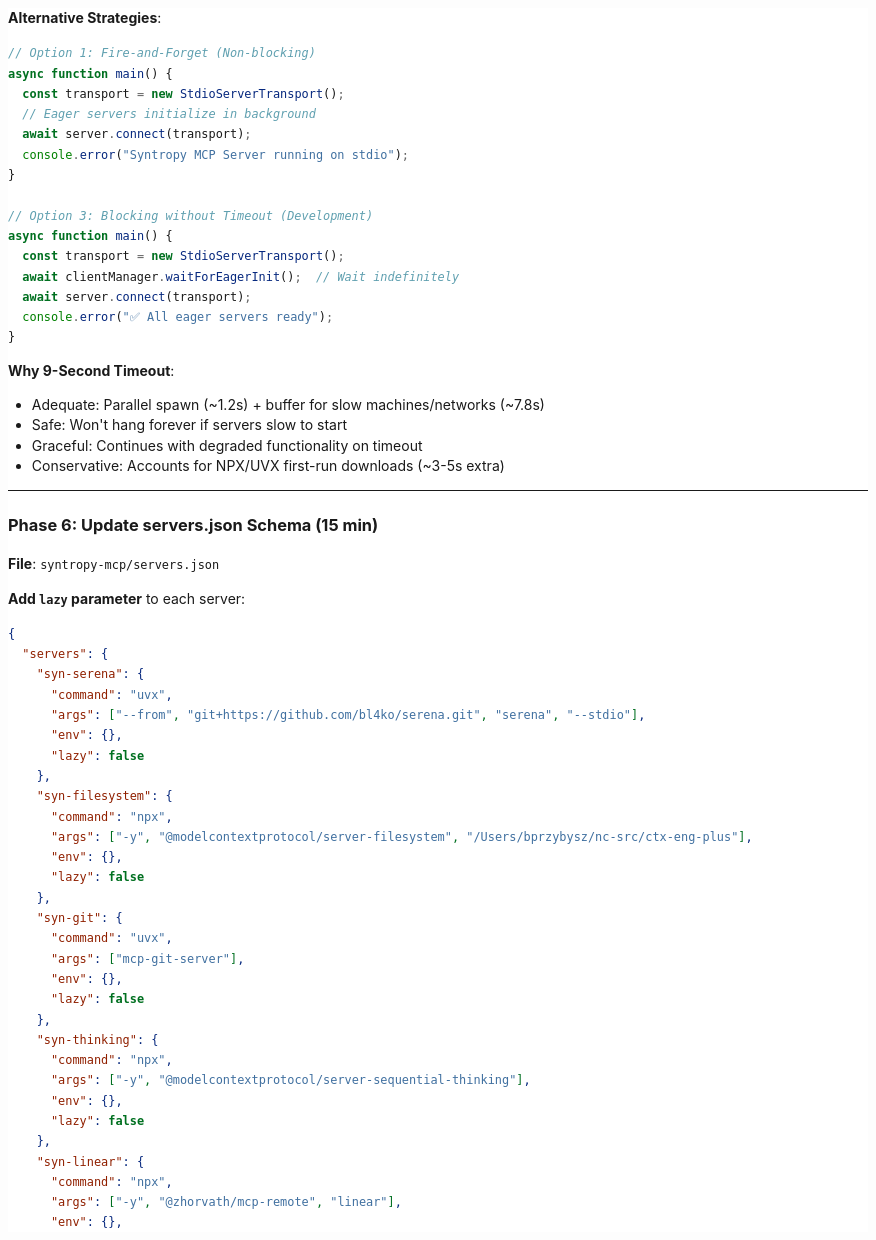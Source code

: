 **Alternative Strategies**:

```typescript
// Option 1: Fire-and-Forget (Non-blocking)
async function main() {
  const transport = new StdioServerTransport();
  // Eager servers initialize in background
  await server.connect(transport);
  console.error("Syntropy MCP Server running on stdio");
}

// Option 3: Blocking without Timeout (Development)
async function main() {
  const transport = new StdioServerTransport();
  await clientManager.waitForEagerInit();  // Wait indefinitely
  await server.connect(transport);
  console.error("✅ All eager servers ready");
}
```

**Why 9-Second Timeout**:
- Adequate: Parallel spawn (~1.2s) + buffer for slow machines/networks (~7.8s)
- Safe: Won't hang forever if servers slow to start
- Graceful: Continues with degraded functionality on timeout
- Conservative: Accounts for NPX/UVX first-run downloads (~3-5s extra)

---

### Phase 6: Update servers.json Schema (15 min)

**File**: `syntropy-mcp/servers.json`

**Add `lazy` parameter** to each server:

```json
{
  "servers": {
    "syn-serena": {
      "command": "uvx",
      "args": ["--from", "git+https://github.com/bl4ko/serena.git", "serena", "--stdio"],
      "env": {},
      "lazy": false
    },
    "syn-filesystem": {
      "command": "npx",
      "args": ["-y", "@modelcontextprotocol/server-filesystem", "/Users/bprzybysz/nc-src/ctx-eng-plus"],
      "env": {},
      "lazy": false
    },
    "syn-git": {
      "command": "uvx",
      "args": ["mcp-git-server"],
      "env": {},
      "lazy": false
    },
    "syn-thinking": {
      "command": "npx",
      "args": ["-y", "@modelcontextprotocol/server-sequential-thinking"],
      "env": {},
      "lazy": false
    },
    "syn-linear": {
      "command": "npx",
      "args": ["-y", "@zhorvath/mcp-remote", "linear"],
      "env": {},
```